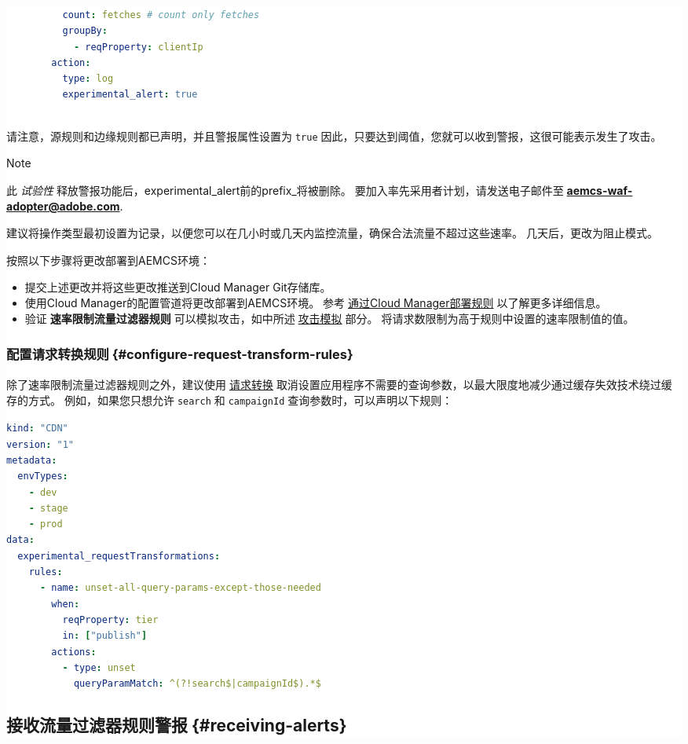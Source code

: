 ```yaml
          count: fetches # count only fetches
          groupBy:
            - reqProperty: clientIp
        action: 
          type: log
          experimental_alert: true   
          
```

请注意，源规则和边缘规则都已声明，并且警报属性设置为 `true` 因此，只要达到阈值，您就可以收到警报，这很可能表示发生了攻击。

>[!NOTE]
>
>此 _试验性_ 释放警报功能后，experimental_alert前的prefix_将被删除。 要加入率先采用者计划，请发送电子邮件至 **<aemcs-waf-adopter@adobe.com>**.

建议将操作类型最初设置为记录，以便您可以在几小时或几天内监控流量，确保合法流量不超过这些速率。 几天后，更改为阻止模式。

按照以下步骤将更改部署到AEMCS环境：

- 提交上述更改并将这些更改推送到Cloud Manager Git存储库。
- 使用Cloud Manager的配置管道将更改部署到AEMCS环境。 参考 [通过Cloud Manager部署规则](https://experienceleague.adobe.com/en/docs/experience-manager-learn/cloud-service/security/traffic-filter-and-waf-rules/how-to-setup#deploy-rules-through-cloud-manager) 以了解更多详细信息。
- 验证 **速率限制流量过滤器规则** 可以模拟攻击，如中所述 [攻击模拟](#attack-simulation) 部分。 将请求数限制为高于规则中设置的速率限制值的值。

### 配置请求转换规则 {#configure-request-transform-rules}

除了速率限制流量过滤器规则之外，建议使用 [请求转换](https://experienceleague.adobe.com/en/docs/experience-manager-cloud-service/content/implementing/content-delivery/cdn-configuring-traffic#request-transformations) 取消设置应用程序不需要的查询参数，以最大限度地减少通过缓存失效技术绕过缓存的方式。 例如，如果您只想允许 `search` 和 `campaignId` 查询参数时，可以声明以下规则：

```yaml
kind: "CDN"
version: "1"
metadata:
  envTypes: 
    - dev
    - stage
    - prod  
data:  
  experimental_requestTransformations:
    rules:            
      - name: unset-all-query-params-except-those-needed
        when:
          reqProperty: tier
          in: ["publish"]
        actions:
          - type: unset
            queryParamMatch: ^(?!search$|campaignId$).*$
```

## 接收流量过滤器规则警报 {#receiving-alerts}
